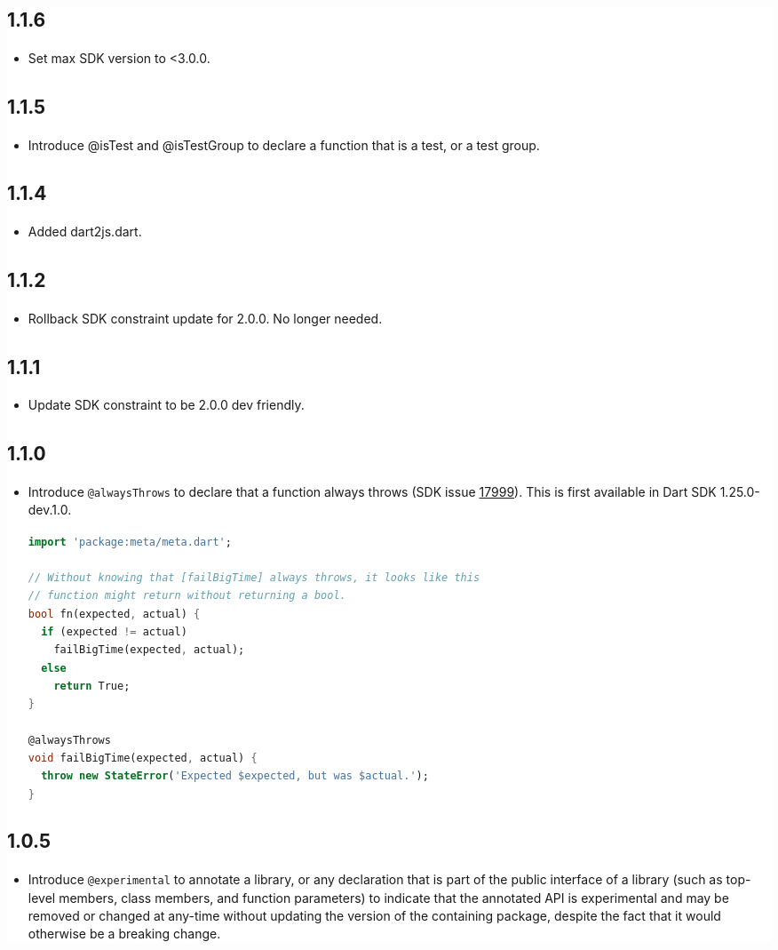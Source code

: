 ## 1.1.6

- Set max SDK version to <3.0.0.

## 1.1.5

- Introduce @isTest and @isTestGroup to declare a function that is a
  test, or a test group.

## 1.1.4

- Added dart2js.dart.

## 1.1.2

- Rollback SDK constraint update for 2.0.0. No longer needed.

## 1.1.1

- Update SDK constraint to be 2.0.0 dev friendly.

## 1.1.0

- Introduce `@alwaysThrows` to declare that a function always throws
  (SDK issue [17999](https://github.com/dart-lang/sdk/issues/17999)). This
  is first available in Dart SDK 1.25.0-dev.1.0.

  ```dart
  import 'package:meta/meta.dart';

  // Without knowing that [failBigTime] always throws, it looks like this
  // function might return without returning a bool.
  bool fn(expected, actual) {
    if (expected != actual)
      failBigTime(expected, actual);
    else
      return True;
  }

  @alwaysThrows
  void failBigTime(expected, actual) {
    throw new StateError('Expected $expected, but was $actual.');
  }
  ```

## 1.0.5

- Introduce `@experimental` to annotate a library, or any declaration that is
  part of the public interface of a library (such as top-level members, class
  members, and function parameters) to indicate that the annotated API is
  experimental and may be removed or changed at any-time without updating the
  version of the containing package, despite the fact that it would otherwise
  be a breaking change.
